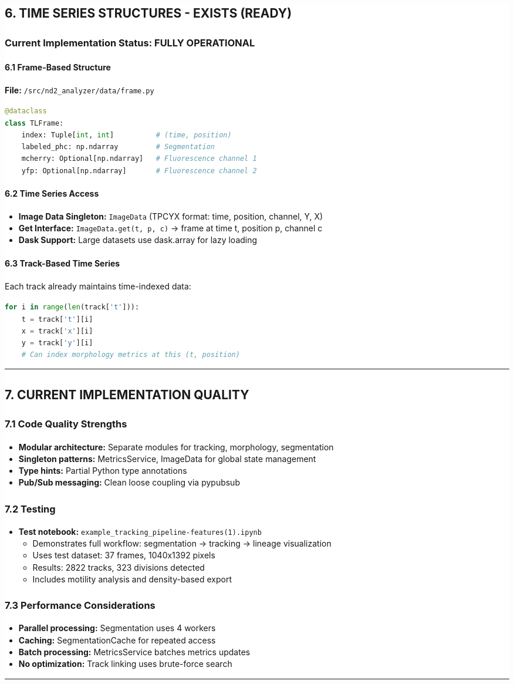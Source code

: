 ## 6. TIME SERIES STRUCTURES - EXISTS (READY)

### Current Implementation Status: FULLY OPERATIONAL

#### 6.1 Frame-Based Structure
**File:** `/src/nd2_analyzer/data/frame.py`
```python
@dataclass
class TLFrame:
    index: Tuple[int, int]          # (time, position)
    labeled_phc: np.ndarray         # Segmentation
    mcherry: Optional[np.ndarray]   # Fluorescence channel 1
    yfp: Optional[np.ndarray]       # Fluorescence channel 2
```

#### 6.2 Time Series Access
- **Image Data Singleton:** `ImageData` (TPCYX format: time, position, channel, Y, X)
- **Get Interface:** `ImageData.get(t, p, c)` → frame at time t, position p, channel c
- **Dask Support:** Large datasets use dask.array for lazy loading

#### 6.3 Track-Based Time Series
Each track already maintains time-indexed data:
```python
for i in range(len(track['t'])):
    t = track['t'][i]
    x = track['x'][i]
    y = track['y'][i]
    # Can index morphology metrics at this (t, position)
```

---

## 7. CURRENT IMPLEMENTATION QUALITY

### 7.1 Code Quality Strengths
- **Modular architecture:** Separate modules for tracking, morphology, segmentation
- **Singleton patterns:** MetricsService, ImageData for global state management
- **Type hints:** Partial Python type annotations
- **Pub/Sub messaging:** Clean loose coupling via pypubsub

### 7.2 Testing
- **Test notebook:** `example_tracking_pipeline-features(1).ipynb`
  - Demonstrates full workflow: segmentation → tracking → lineage visualization
  - Uses test dataset: 37 frames, 1040x1392 pixels
  - Results: 2822 tracks, 323 divisions detected
  - Includes motility analysis and density-based export

### 7.3 Performance Considerations
- **Parallel processing:** Segmentation uses 4 workers
- **Caching:** SegmentationCache for repeated access
- **Batch processing:** MetricsService batches metrics updates
- **No optimization:** Track linking uses brute-force search

---
